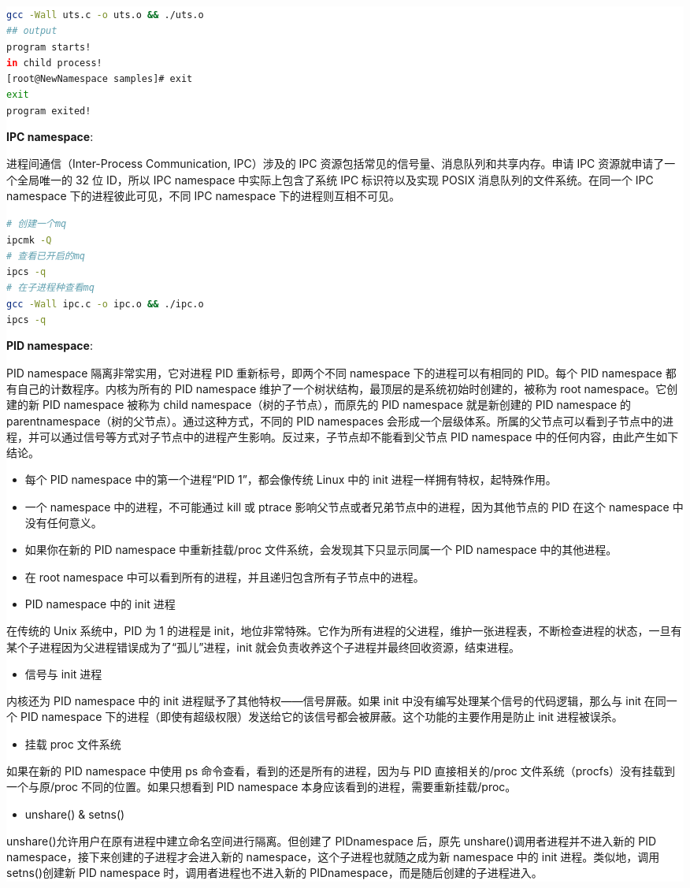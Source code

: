 ```c
```

```sh
gcc -Wall uts.c -o uts.o && ./uts.o
## output
program starts!
in child process!
[root@NewNamespace samples]# exit
exit
program exited!
```

**IPC namespace**:

进程间通信（Inter-Process Communication, IPC）涉及的 IPC 资源包括常见的信号量、消息队列和共享内存。申请 IPC 资源就申请了一个全局唯一的 32 位 ID，所以 IPC namespace 中实际上包含了系统 IPC 标识符以及实现 POSIX 消息队列的文件系统。在同一个 IPC namespace 下的进程彼此可见，不同 IPC namespace 下的进程则互相不可见。

```sh
# 创建一个mq
ipcmk -Q
# 查看已开启的mq
ipcs -q
# 在子进程种查看mq
gcc -Wall ipc.c -o ipc.o && ./ipc.o
ipcs -q
```

**PID namespace**:

PID namespace 隔离非常实用，它对进程 PID 重新标号，即两个不同 namespace 下的进程可以有相同的 PID。每个 PID namespace 都有自己的计数程序。内核为所有的 PID namespace 维护了一个树状结构，最顶层的是系统初始时创建的，被称为 root namespace。它创建的新 PID namespace 被称为 child namespace（树的子节点），而原先的 PID namespace 就是新创建的 PID namespace 的 parentnamespace（树的父节点）。通过这种方式，不同的 PID namespaces 会形成一个层级体系。所属的父节点可以看到子节点中的进程，并可以通过信号等方式对子节点中的进程产生影响。反过来，子节点却不能看到父节点 PID namespace 中的任何内容，由此产生如下结论。

- 每个 PID namespace 中的第一个进程“PID 1”，都会像传统 Linux 中的 init 进程一样拥有特权，起特殊作用。
- 一个 namespace 中的进程，不可能通过 kill 或 ptrace 影响父节点或者兄弟节点中的进程，因为其他节点的 PID 在这个 namespace 中没有任何意义。
- 如果你在新的 PID namespace 中重新挂载/proc 文件系统，会发现其下只显示同属一个 PID namespace 中的其他进程。
- 在 root namespace 中可以看到所有的进程，并且递归包含所有子节点中的进程。

- PID namespace 中的 init 进程

在传统的 Unix 系统中，PID 为 1 的进程是 init，地位非常特殊。它作为所有进程的父进程，维护一张进程表，不断检查进程的状态，一旦有某个子进程因为父进程错误成为了“孤儿”进程，init 就会负责收养这个子进程并最终回收资源，结束进程。

- 信号与 init 进程

内核还为 PID namespace 中的 init 进程赋予了其他特权——信号屏蔽。如果 init 中没有编写处理某个信号的代码逻辑，那么与 init 在同一个 PID namespace 下的进程（即使有超级权限）发送给它的该信号都会被屏蔽。这个功能的主要作用是防止 init 进程被误杀。

- 挂载 proc 文件系统

如果在新的 PID namespace 中使用 ps 命令查看，看到的还是所有的进程，因为与 PID 直接相关的/proc 文件系统（procfs）没有挂载到一个与原/proc 不同的位置。如果只想看到 PID namespace 本身应该看到的进程，需要重新挂载/proc。

- unshare() & setns()

unshare()允许用户在原有进程中建立命名空间进行隔离。但创建了 PIDnamespace 后，原先 unshare()调用者进程并不进入新的 PID namespace，接下来创建的子进程才会进入新的 namespace，这个子进程也就随之成为新 namespace 中的 init 进程。类似地，调用 setns()创建新 PID namespace 时，调用者进程也不进入新的 PIDnamespace，而是随后创建的子进程进入。
